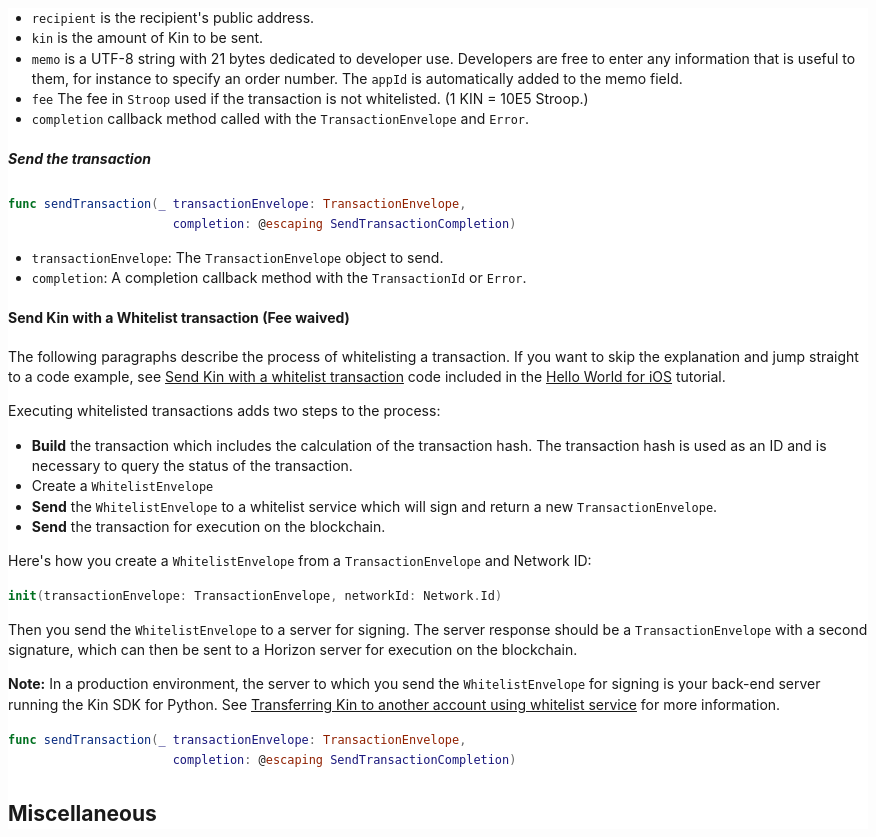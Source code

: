 - `recipient` is the recipient's public address.
- `kin` is the amount of Kin to be sent.
- `memo` is a UTF-8 string with 21 bytes dedicated to developer use. Developers are free to enter any information that is useful to them, for instance to specify an order number. The `appId` is automatically added to the memo field.
- `fee` The fee in `Stroop` used if the transaction is not whitelisted. (1 KIN = 10E5 Stroop.)
- `completion` callback method called with the `TransactionEnvelope` and `Error`.

##### Send the transaction

```swift
func sendTransaction(_ transactionEnvelope: TransactionEnvelope,
                       completion: @escaping SendTransactionCompletion)
```

- `transactionEnvelope`: The `TransactionEnvelope` object to send.
- `completion`: A completion callback method with the `TransactionId` or `Error`.

#### Send Kin with a Whitelist transaction (Fee waived)
The following paragraphs describe the process of whitelisting a transaction. If you want to skip the explanation and jump straight to a code example, see [Send Kin with a whitelist transaction](../quick-start/hi-kin-ios#send-kin-with-a-whitelist-transaction) code included in the [Hello World for iOS](../quick-start/hi-kin-ios) tutorial.

Executing whitelisted transactions adds two steps to the process:

- **Build** the transaction which includes the calculation of the transaction hash. The transaction hash is used as an ID and is necessary to query the status of the transaction.
- Create a `WhitelistEnvelope`
- **Send** the `WhitelistEnvelope` to a whitelist service which will sign and return a new `TransactionEnvelope`.
- **Send** the transaction for execution on the blockchain.


Here's how you create a `WhitelistEnvelope` from a `TransactionEnvelope` and Network ID:

```swift
init(transactionEnvelope: TransactionEnvelope, networkId: Network.Id)
```

Then you send the `WhitelistEnvelope` to a server for signing. The server response should be a  `TransactionEnvelope` with a second signature, which can then be sent to a Horizon server for execution on the blockchain.  


**Note:** In a production environment, the server to which you send the `WhitelistEnvelope` for signing is your back-end server running the Kin SDK for Python. See [Transferring Kin to another account using whitelist service](../documentation/python-sdk#transferring-kin-to-another-account-using-whitelist-service) for more information.

```swift
func sendTransaction(_ transactionEnvelope: TransactionEnvelope,
                       completion: @escaping SendTransactionCompletion)
```

## Miscellaneous

